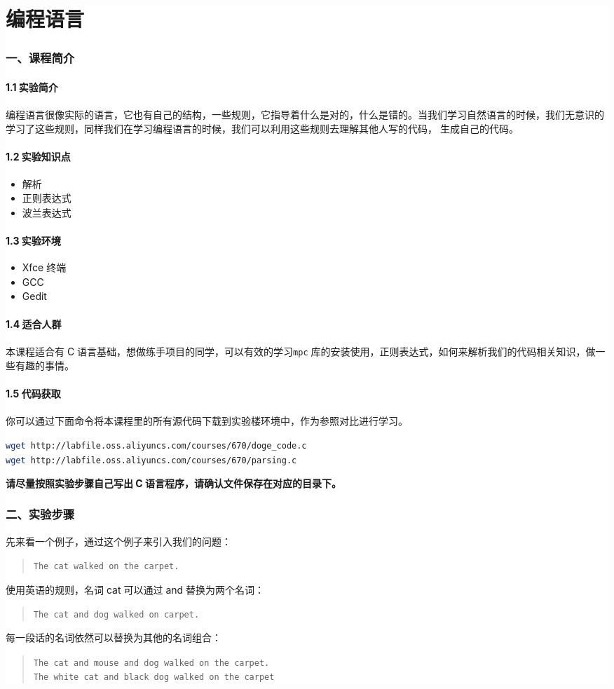 # 编程语言

### 一、课程简介

#### 1.1 实验简介

编程语言很像实际的语言，它也有自己的结构，一些规则，它指导着什么是对的，什么是错的。当我们学习自然语言的时候，我们无意识的学习了这些规则，同样我们在学习编程语言的时候，我们可以利用这些规则去理解其他人写的代码， 生成自己的代码。

#### 1.2 实验知识点

- 解析
- 正则表达式
- 波兰表达式

#### 1.3 实验环境

- Xfce 终端
- GCC
- Gedit

#### 1.4 适合人群

本课程适合有 C 语言基础，想做练手项目的同学，可以有效的学习`mpc` 库的安装使用，正则表达式，如何来解析我们的代码相关知识，做一些有趣的事情。

#### 1.5 代码获取

你可以通过下面命令将本课程里的所有源代码下载到实验楼环境中，作为参照对比进行学习。

```bash
wget http://labfile.oss.aliyuncs.com/courses/670/doge_code.c
wget http://labfile.oss.aliyuncs.com/courses/670/parsing.c
```

**请尽量按照实验步骤自己写出 C 语言程序，请确认文件保存在对应的目录下。**

### 二、实验步骤

先来看一个例子，通过这个例子来引入我们的问题：

> ```
> The cat walked on the carpet.
> ```

使用英语的规则，名词 cat 可以通过 and 替换为两个名词：

> ```
> The cat and dog walked on carpet.
> ```

每一段话的名词依然可以替换为其他的名词组合：

> ```
> The cat and mouse and dog walked on the carpet.
> The white cat and black dog walked on the carpet
> ```

